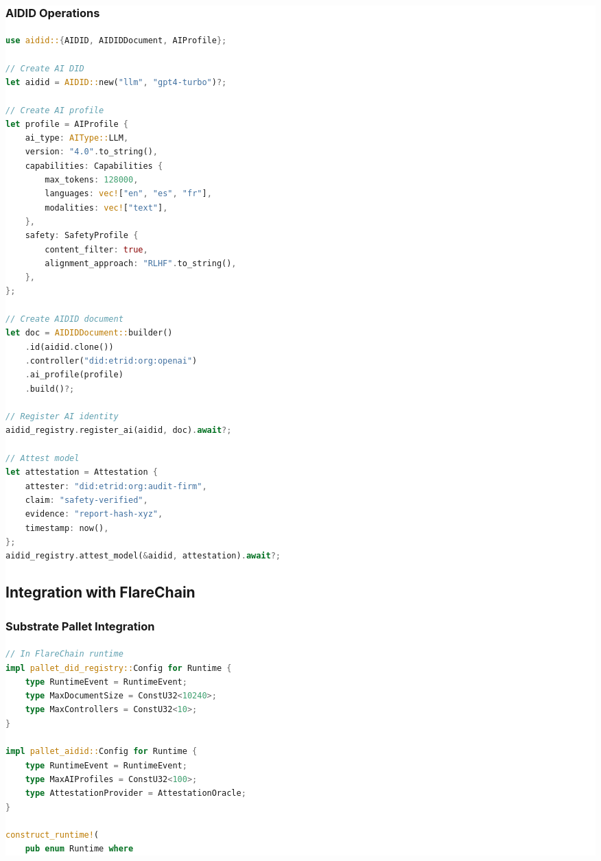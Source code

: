 ### AIDID Operations

```rust
use aidid::{AIDID, AIDIDDocument, AIProfile};

// Create AI DID
let aidid = AIDID::new("llm", "gpt4-turbo")?;

// Create AI profile
let profile = AIProfile {
    ai_type: AIType::LLM,
    version: "4.0".to_string(),
    capabilities: Capabilities {
        max_tokens: 128000,
        languages: vec!["en", "es", "fr"],
        modalities: vec!["text"],
    },
    safety: SafetyProfile {
        content_filter: true,
        alignment_approach: "RLHF".to_string(),
    },
};

// Create AIDID document
let doc = AIDIDDocument::builder()
    .id(aidid.clone())
    .controller("did:etrid:org:openai")
    .ai_profile(profile)
    .build()?;

// Register AI identity
aidid_registry.register_ai(aidid, doc).await?;

// Attest model
let attestation = Attestation {
    attester: "did:etrid:org:audit-firm",
    claim: "safety-verified",
    evidence: "report-hash-xyz",
    timestamp: now(),
};
aidid_registry.attest_model(&aidid, attestation).await?;
```

## Integration with FlareChain

### Substrate Pallet Integration

```rust
// In FlareChain runtime
impl pallet_did_registry::Config for Runtime {
    type RuntimeEvent = RuntimeEvent;
    type MaxDocumentSize = ConstU32<10240>;
    type MaxControllers = ConstU32<10>;
}

impl pallet_aidid::Config for Runtime {
    type RuntimeEvent = RuntimeEvent;
    type MaxAIProfiles = ConstU32<100>;
    type AttestationProvider = AttestationOracle;
}

construct_runtime!(
    pub enum Runtime where
```